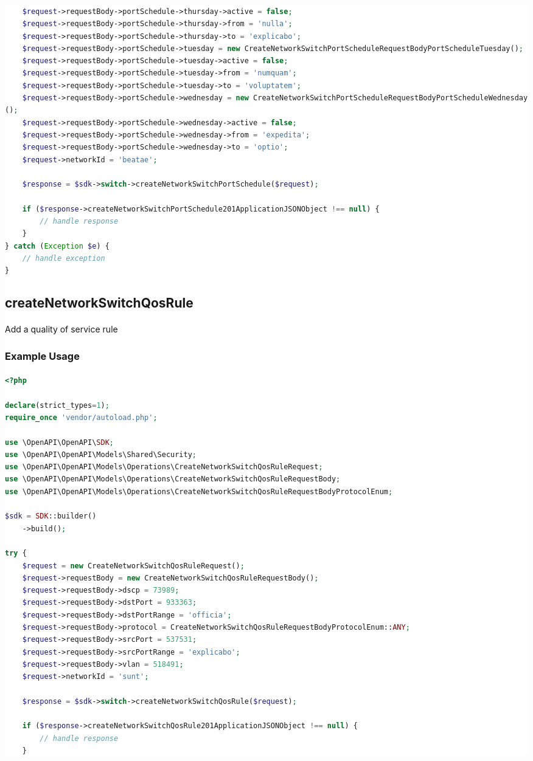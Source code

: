 ```php
    $request->requestBody->portSchedule->thursday->active = false;
    $request->requestBody->portSchedule->thursday->from = 'nulla';
    $request->requestBody->portSchedule->thursday->to = 'explicabo';
    $request->requestBody->portSchedule->tuesday = new CreateNetworkSwitchPortScheduleRequestBodyPortScheduleTuesday();
    $request->requestBody->portSchedule->tuesday->active = false;
    $request->requestBody->portSchedule->tuesday->from = 'numquam';
    $request->requestBody->portSchedule->tuesday->to = 'voluptatem';
    $request->requestBody->portSchedule->wednesday = new CreateNetworkSwitchPortScheduleRequestBodyPortScheduleWednesday();
    $request->requestBody->portSchedule->wednesday->active = false;
    $request->requestBody->portSchedule->wednesday->from = 'expedita';
    $request->requestBody->portSchedule->wednesday->to = 'optio';
    $request->networkId = 'beatae';

    $response = $sdk->switch->createNetworkSwitchPortSchedule($request);

    if ($response->createNetworkSwitchPortSchedule201ApplicationJSONObject !== null) {
        // handle response
    }
} catch (Exception $e) {
    // handle exception
}
```

## createNetworkSwitchQosRule

Add a quality of service rule

### Example Usage

```php
<?php

declare(strict_types=1);
require_once 'vendor/autoload.php';

use \OpenAPI\OpenAPI\SDK;
use \OpenAPI\OpenAPI\Models\Shared\Security;
use \OpenAPI\OpenAPI\Models\Operations\CreateNetworkSwitchQosRuleRequest;
use \OpenAPI\OpenAPI\Models\Operations\CreateNetworkSwitchQosRuleRequestBody;
use \OpenAPI\OpenAPI\Models\Operations\CreateNetworkSwitchQosRuleRequestBodyProtocolEnum;

$sdk = SDK::builder()
    ->build();

try {
    $request = new CreateNetworkSwitchQosRuleRequest();
    $request->requestBody = new CreateNetworkSwitchQosRuleRequestBody();
    $request->requestBody->dscp = 73989;
    $request->requestBody->dstPort = 933363;
    $request->requestBody->dstPortRange = 'officia';
    $request->requestBody->protocol = CreateNetworkSwitchQosRuleRequestBodyProtocolEnum::ANY;
    $request->requestBody->srcPort = 537531;
    $request->requestBody->srcPortRange = 'explicabo';
    $request->requestBody->vlan = 518491;
    $request->networkId = 'sunt';

    $response = $sdk->switch->createNetworkSwitchQosRule($request);

    if ($response->createNetworkSwitchQosRule201ApplicationJSONObject !== null) {
        // handle response
    }
```